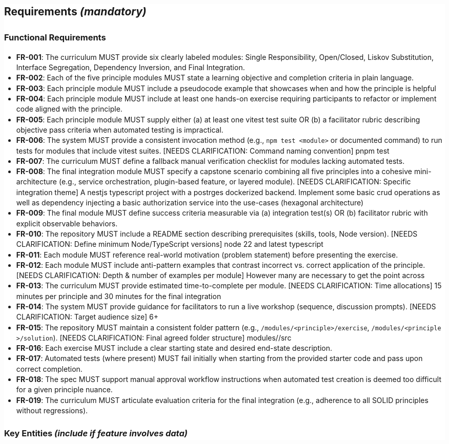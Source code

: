 ## Requirements *(mandatory)*

### Functional Requirements

- **FR-001**: The curriculum MUST provide six clearly labeled modules: Single Responsibility, Open/Closed, Liskov Substitution, Interface Segregation, Dependency Inversion, and Final Integration.
- **FR-002**: Each of the five principle modules MUST state a learning objective and completion criteria in plain language.
- **FR-003**: Each principle module MUST include a pseudocode example that showcases when and how the principle is helpful
- **FR-004**: Each principle module MUST include at least one hands-on exercise requiring participants to refactor or implement code aligned with the principle.
- **FR-005**: Each principle module MUST supply either (a) at least one vitest test suite OR (b) a facilitator rubric describing objective pass criteria when automated testing is impractical.
- **FR-006**: The system MUST provide a consistent invocation method (e.g., `npm test <module>` or documented command) to run tests for modules that include vitest suites. [NEEDS CLARIFICATION: Command naming convention] pnpm test <module>
- **FR-007**: The curriculum MUST define a fallback manual verification checklist for modules lacking automated tests.
- **FR-008**: The final integration module MUST specify a capstone scenario combining all five principles into a cohesive mini-architecture (e.g., service orchestration, plugin-based feature, or layered module). [NEEDS CLARIFICATION: Specific integration theme] A nestjs typescript project with a postrges dockerized backend. Implement some basic crud operations as well as dependency injecting a basic authorization service into the use-cases (hexagonal architecture)
- **FR-009**: The final module MUST define success criteria measurable via (a) integration test(s) OR (b) facilitator rubric with explicit observable behaviors.
- **FR-010**: The repository MUST include a README section describing prerequisites (skills, tools, Node version). [NEEDS CLARIFICATION: Define minimum Node/TypeScript versions] node 22 and latest typescript
- **FR-011**: Each module MUST reference real-world motivation (problem statement) before presenting the exercise.
- **FR-012**: Each module MUST include anti-pattern examples that contrast incorrect vs. correct application of the principle. [NEEDS CLARIFICATION: Depth & number of examples per module] However many are necessary to get the point across
- **FR-013**: The curriculum MUST provide estimated time-to-complete per module. [NEEDS CLARIFICATION: Time allocations] 15 minutes per principle and 30 minutes for the final integration
- **FR-014**: The system MUST provide guidance for facilitators to run a live workshop (sequence, discussion prompts). [NEEDS CLARIFICATION: Target audience size] 6+
- **FR-015**: The repository MUST maintain a consistent folder pattern (e.g., `/modules/<principle>/exercise`, `/modules/<principle>/solution`). [NEEDS CLARIFICATION: Final agreed folder structure] modules/<principle>/src
- **FR-016**: Each exercise MUST include a clear starting state and desired end-state description.
- **FR-017**: Automated tests (where present) MUST fail initially when starting from the provided starter code and pass upon correct completion.
- **FR-018**: The spec MUST support manual approval workflow instructions when automated test creation is deemed too difficult for a given principle nuance.
- **FR-019**: The curriculum MUST articulate evaluation criteria for the final integration (e.g., adherence to all SOLID principles without regressions).

### Key Entities *(include if feature involves data)*
